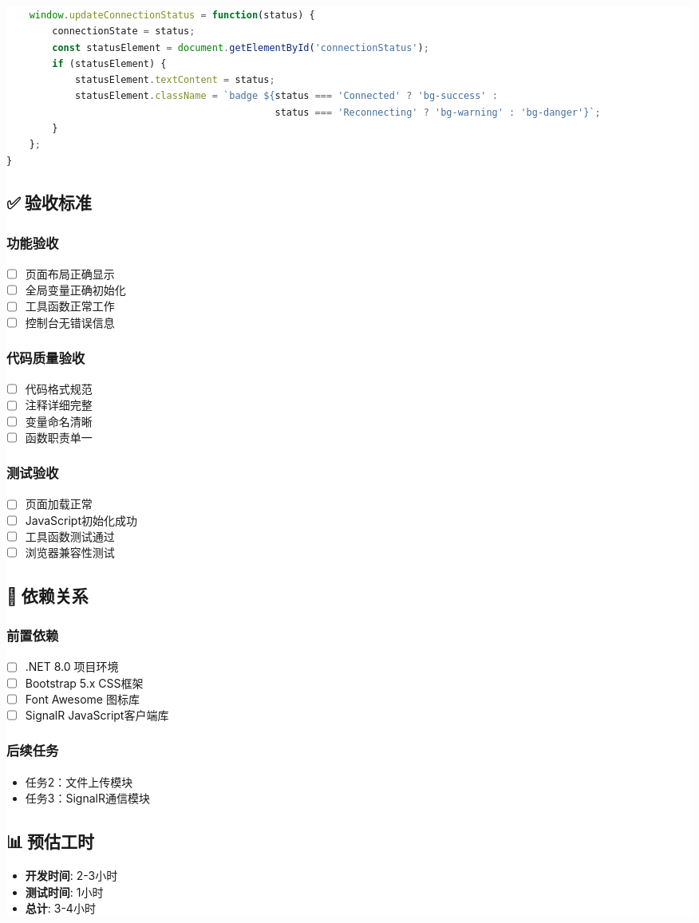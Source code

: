 ```javascript
    window.updateConnectionStatus = function(status) {
        connectionState = status;
        const statusElement = document.getElementById('connectionStatus');
        if (statusElement) {
            statusElement.textContent = status;
            statusElement.className = `badge ${status === 'Connected' ? 'bg-success' : 
                                               status === 'Reconnecting' ? 'bg-warning' : 'bg-danger'}`;
        }
    };
}
```

## ✅ 验收标准

### 功能验收
- [ ] 页面布局正确显示
- [ ] 全局变量正确初始化
- [ ] 工具函数正常工作
- [ ] 控制台无错误信息

### 代码质量验收
- [ ] 代码格式规范
- [ ] 注释详细完整
- [ ] 变量命名清晰
- [ ] 函数职责单一

### 测试验收
- [ ] 页面加载正常
- [ ] JavaScript初始化成功
- [ ] 工具函数测试通过
- [ ] 浏览器兼容性测试

## 🔗 依赖关系

### 前置依赖
- [ ] .NET 8.0 项目环境
- [ ] Bootstrap 5.x CSS框架
- [ ] Font Awesome 图标库
- [ ] SignalR JavaScript客户端库

### 后续任务
- 任务2：文件上传模块
- 任务3：SignalR通信模块

## 📊 预估工时

- **开发时间**: 2-3小时
- **测试时间**: 1小时
- **总计**: 3-4小时
